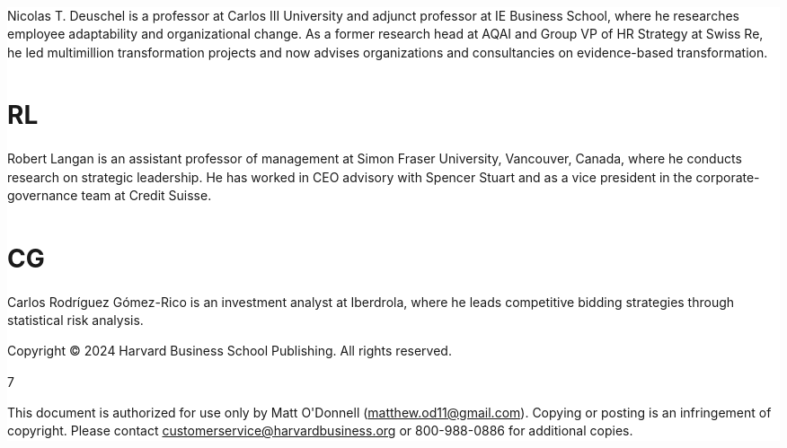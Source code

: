 Nicolas T. Deuschel is a professor at Carlos III University and adjunct professor at IE Business School, where he researches employee adaptability and organizational change. As a former research head at AQAI and Group VP of HR Strategy at Swiss Re, he led multimillion transformation projects and now advises organizations and consultancies on evidence-based transformation.

# RL

Robert Langan is an assistant professor of management at Simon Fraser University, Vancouver, Canada, where he conducts research on strategic leadership. He has worked in CEO advisory with Spencer Stuart and as a vice president in the corporate-governance team at Credit Suisse.

# CG

Carlos Rodríguez Gómez-Rico is an investment analyst at Iberdrola, where he leads competitive bidding strategies through statistical risk analysis.

Copyright © 2024 Harvard Business School Publishing. All rights reserved.

7

This document is authorized for use only by Matt O'Donnell (matthew.od11@gmail.com). Copying or posting is an infringement of copyright. Please contact customerservice@harvardbusiness.org or 800-988-0886 for additional copies.